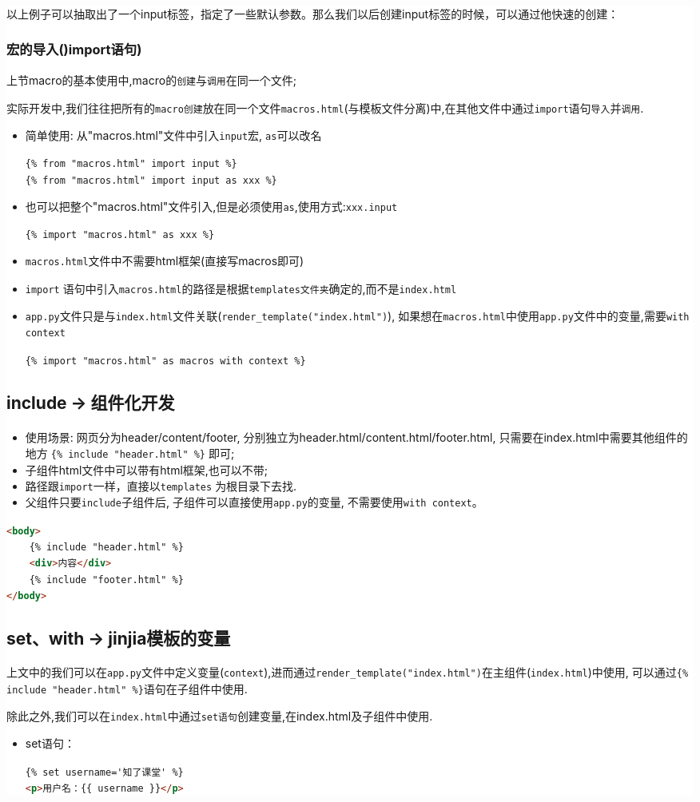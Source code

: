 以上例子可以抽取出了一个input标签，指定了一些默认参数。那么我们以后创建input标签的时候，可以通过他快速的创建：

### 宏的导入()import语句)

上节macro的基本使用中,macro的`创建`与`调用`在同一个文件;

实际开发中,我们往往把所有的`macro创建`放在同一个文件`macros.html`(与模板文件分离)中,在其他文件中通过`import`语句`导入`并`调用`.

- 简单使用: 从"macros.html"文件中引入`input`宏, `as`可以改名

    ```html
    {% from "macros.html" import input %}
    {% from "macros.html" import input as xxx %}
    ```

- 也可以把整个"macros.html"文件引入,但是必须使用`as`,使用方式:`xxx.input`

    ```html
    {% import "macros.html" as xxx %}
    ```

- `macros.html`文件中不需要html框架(直接写macros即可)
- `import` 语句中引入`macros.html`的路径是根据`templates文件夹`确定的,而不是`index.html`

- `app.py`文件只是与`index.html`文件关联(`render_template("index.html")`), 如果想在`macros.html`中使用`app.py`文件中的变量,需要`with context`

    ```html
    {% import "macros.html" as macros with context %}
    ```

## include -> 组件化开发

- 使用场景: 网页分为header/content/footer, 分别独立为header.html/content.html/footer.html, 只需要在index.html中需要其他组件的地方 `{% include "header.html" %}` 即可;
- 子组件html文件中可以带有html框架,也可以不带;
- 路径跟`import`一样，直接以`templates` 为根目录下去找.
- 父组件只要`include`子组件后, 子组件可以直接使用`app.py`的变量, 不需要使用`with context`。

```html
<body>
    {% include "header.html" %}
    <div>内容</div>
    {% include "footer.html" %}
</body>
```

## set、with -> jinjia模板的变量

上文中的我们可以在`app.py`文件中定义变量(`context`),进而通过`render_template("index.html")`在主组件(`index.html`)中使用, 可以通过`{% include "header.html" %}`语句在子组件中使用.

除此之外,我们可以在`index.html`中通过`set语句`创建变量,在index.html及子组件中使用.

- set语句：

    ```html
    {% set username='知了课堂' %}
    <p>用户名：{{ username }}</p>
    ```
